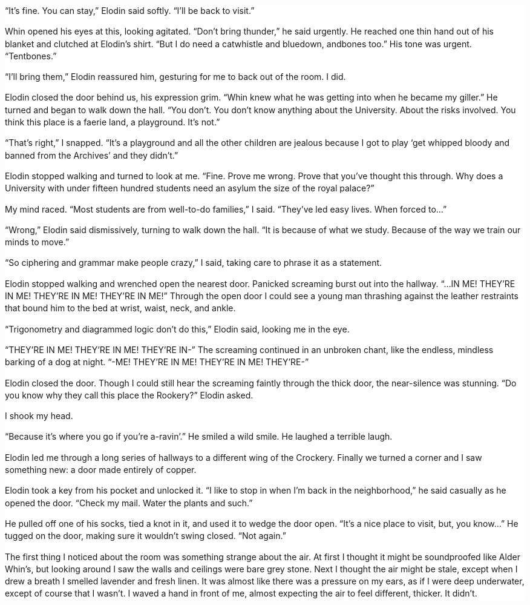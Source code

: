 “It’s fine. You can stay,” Elodin said softly. “I’ll be back to visit.”

Whin opened his eyes at this, looking agitated. “Don’t bring thunder,” he said urgently. He reached one thin hand out of his blanket and clutched at Elodin’s shirt. “But I do need a catwhistle and bluedown, andbones too.” His tone was urgent. “Tentbones.”

“I’ll bring them,” Elodin reassured him, gesturing for me to back out of the room. I did.

Elodin closed the door behind us, his expression grim. “Whin knew what he was getting into when he became my giller.” He turned and began to walk down the hall. “You don’t. You don’t know anything about the University. About the risks involved. You think this place is a faerie land, a playground. It’s not.”

“That’s right,” I snapped. “It’s a playground and all the other children are jealous because I got to play ‘get whipped bloody and banned from the Archives’ and they didn’t.”

Elodin stopped walking and turned to look at me. “Fine. Prove me wrong. Prove that you’ve thought this through. Why does a University with under fifteen hundred students need an asylum the size of the royal palace?”

My mind raced. “Most students are from well-to-do families,” I said. “They’ve led easy lives. When forced to…”

“Wrong,” Elodin said dismissively, turning to walk down the hall. “It is because of what we study. Because of the way we train our minds to move.”

“So ciphering and grammar make people crazy,” I said, taking care to phrase it as a statement.

Elodin stopped walking and wrenched open the nearest door. Panicked screaming burst out into the hallway. “…IN ME! THEY’RE IN ME! THEY’RE IN ME! THEY’RE IN ME!” Through the open door I could see a young man thrashing against the leather restraints that bound him to the bed at wrist, waist, neck, and ankle.

“Trigonometry and diagrammed logic don’t do this,” Elodin said, looking me in the eye.

“THEY’RE IN ME! THEY’RE IN ME! THEY’RE IN-” The screaming continued in an unbroken chant, like the endless, mindless barking of a dog at night. “-ME! THEY’RE IN ME! THEY’RE IN ME! THEY’RE-”

Elodin closed the door. Though I could still hear the screaming faintly through the thick door, the near-silence was stunning. “Do you know why they call this place the Rookery?” Elodin asked.

I shook my head.

“Because it’s where you go if you’re a-ravin’.” He smiled a wild smile. He laughed a terrible laugh.

Elodin led me through a long series of hallways to a different wing of the Crockery. Finally we turned a corner and I saw something new: a door made entirely of copper.

Elodin took a key from his pocket and unlocked it. “I like to stop in when I’m back in the neighborhood,” he said casually as he opened the door. “Check my mail. Water the plants and such.”

He pulled off one of his socks, tied a knot in it, and used it to wedge the door open. “It’s a nice place to visit, but, you know…” He tugged on the door, making sure it wouldn’t swing closed. “Not again.”

The first thing I noticed about the room was something strange about the air. At first I thought it might be soundproofed like Alder Whin’s, but looking around I saw the walls and ceilings were bare grey stone. Next I thought the air might be stale, except when I drew a breath I smelled lavender and fresh linen. It was almost like there was a pressure on my ears, as if I were deep underwater, except of course that I wasn’t. I waved a hand in front of me, almost expecting the air to feel different, thicker. It didn’t.
